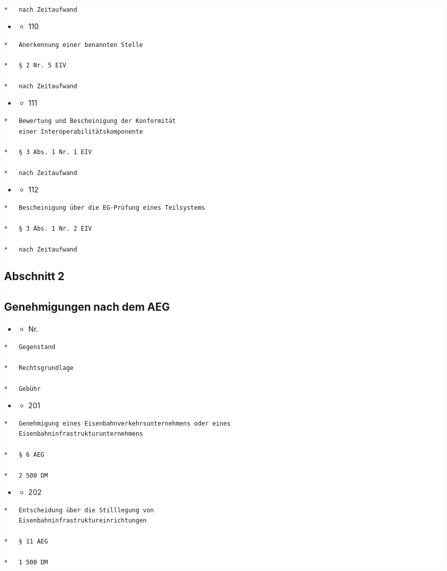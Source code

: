     *   nach Zeitaufwand


*    *   110

    *   Anerkennung einer benannten Stelle

    *   § 2 Nr. 5 EIV

    *   nach Zeitaufwand


*    *   111

    *   Bewertung und Bescheinigung der Konformität
        einer Interoperabilitätskomponente

    *   § 3 Abs. 1 Nr. 1 EIV

    *   nach Zeitaufwand


*    *   112

    *   Bescheinigung über die EG-Prüfung eines Teilsystems

    *   § 3 Abs. 1 Nr. 2 EIV

    *   nach Zeitaufwand



## Abschnitt 2

## Genehmigungen nach dem AEG


*    *   Nr.

    *   Gegenstand

    *   Rechtsgrundlage

    *   Gebühr


*    *   201

    *   Genehmigung eines Eisenbahnverkehrsunternehmens oder eines
        Eisenbahninfrastrukturunternehmens

    *   § 6 AEG

    *   2 500 DM


*    *   202

    *   Entscheidung über die Stilllegung von
        Eisenbahninfrastruktureinrichtungen

    *   § 11 AEG

    *   1 500 DM
